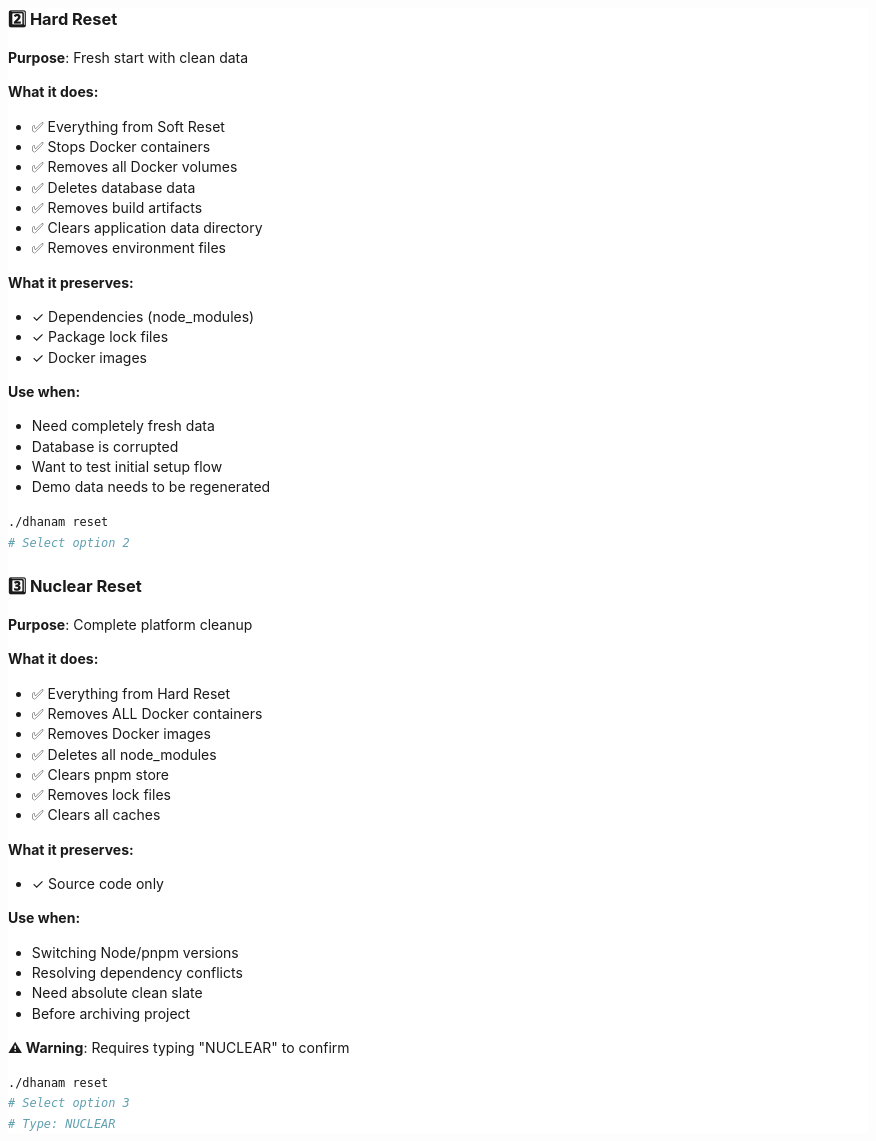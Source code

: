 ### 2️⃣ Hard Reset  
**Purpose**: Fresh start with clean data

**What it does:**
- ✅ Everything from Soft Reset
- ✅ Stops Docker containers
- ✅ Removes all Docker volumes
- ✅ Deletes database data
- ✅ Removes build artifacts
- ✅ Clears application data directory
- ✅ Removes environment files

**What it preserves:**
- ✓ Dependencies (node_modules)
- ✓ Package lock files
- ✓ Docker images

**Use when:**
- Need completely fresh data
- Database is corrupted
- Want to test initial setup flow
- Demo data needs to be regenerated

```bash
./dhanam reset
# Select option 2
```

### 3️⃣ Nuclear Reset
**Purpose**: Complete platform cleanup

**What it does:**
- ✅ Everything from Hard Reset
- ✅ Removes ALL Docker containers
- ✅ Removes Docker images
- ✅ Deletes all node_modules
- ✅ Clears pnpm store
- ✅ Removes lock files
- ✅ Clears all caches

**What it preserves:**
- ✓ Source code only

**Use when:**
- Switching Node/pnpm versions
- Resolving dependency conflicts
- Need absolute clean slate
- Before archiving project

**⚠️ Warning**: Requires typing "NUCLEAR" to confirm

```bash
./dhanam reset
# Select option 3
# Type: NUCLEAR
```
